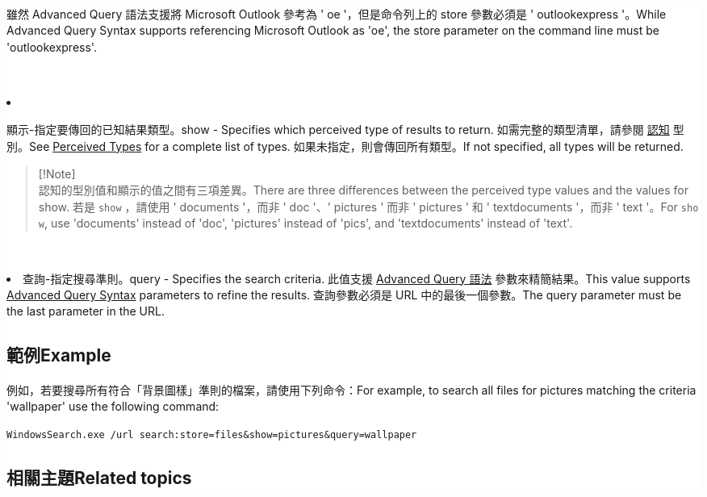 <span data-ttu-id="23f0f-128">雖然 Advanced Query 語法支援將 Microsoft Outlook 參考為 ' oe '，但是命令列上的 store 參數必須是 ' outlookexpress '。</span><span class="sxs-lookup"><span data-stu-id="23f0f-128">While Advanced Query Syntax supports referencing Microsoft Outlook as 'oe', the store parameter on the command line must be 'outlookexpress'.</span></span>
</blockquote>
<p><br/></p></li>
<li><p><span data-ttu-id="23f0f-129">顯示-指定要傳回的已知結果類型。</span><span class="sxs-lookup"><span data-stu-id="23f0f-129">show - Specifies which perceived type of results to return.</span></span> <span data-ttu-id="23f0f-130">如需完整的類型清單，請參閱 <a href="-search-2x-wds-perceivedtype.md">認知</a> 型別。</span><span class="sxs-lookup"><span data-stu-id="23f0f-130">See <a href="-search-2x-wds-perceivedtype.md">Perceived Types</a> for a complete list of types.</span></span> <span data-ttu-id="23f0f-131">如果未指定，則會傳回所有類型。</span><span class="sxs-lookup"><span data-stu-id="23f0f-131">If not specified, all types will be returned.</span></span> <br/></p>
<blockquote>
[!Note]<br />
<span data-ttu-id="23f0f-132">認知的型別值和顯示的值之間有三項差異。</span><span class="sxs-lookup"><span data-stu-id="23f0f-132">There are three differences between the perceived type values and the values for show.</span></span> <span data-ttu-id="23f0f-133">若是 <code>show</code> ，請使用 ' documents '，而非 ' doc '、' pictures ' 而非 ' pictures ' 和 ' textdocuments '，而非 ' text '。</span><span class="sxs-lookup"><span data-stu-id="23f0f-133">For <code>show</code>, use 'documents' instead of 'doc', 'pictures' instead of 'pics', and 'textdocuments' instead of 'text'.</span></span>
</blockquote>
<p><br/></p></li>
<li><span data-ttu-id="23f0f-134">查詢-指定搜尋準則。</span><span class="sxs-lookup"><span data-stu-id="23f0f-134">query - Specifies the search criteria.</span></span> <span data-ttu-id="23f0f-135">此值支援 <a href="-search-2x-wds-aqsreference.md">Advanced Query 語法</a> 參數來精簡結果。</span><span class="sxs-lookup"><span data-stu-id="23f0f-135">This value supports <a href="-search-2x-wds-aqsreference.md">Advanced Query Syntax</a> parameters to refine the results.</span></span> <span data-ttu-id="23f0f-136">查詢參數必須是 URL 中的最後一個參數。</span><span class="sxs-lookup"><span data-stu-id="23f0f-136">The query parameter must be the last parameter in the URL.</span></span></li>
</ul></td>
</tr>
</tbody>
</table>



 

## <a name="example"></a><span data-ttu-id="23f0f-137">範例</span><span class="sxs-lookup"><span data-stu-id="23f0f-137">Example</span></span>

<span data-ttu-id="23f0f-138">例如，若要搜尋所有符合「背景圖樣」準則的檔案，請使用下列命令：</span><span class="sxs-lookup"><span data-stu-id="23f0f-138">For example, to search all files for pictures matching the criteria 'wallpaper' use the following command:</span></span>

`WindowsSearch.exe /url search:store=files&show=pictures&query=wallpaper`

## <a name="related-topics"></a><span data-ttu-id="23f0f-139">相關主題</span><span class="sxs-lookup"><span data-stu-id="23f0f-139">Related topics</span></span>
